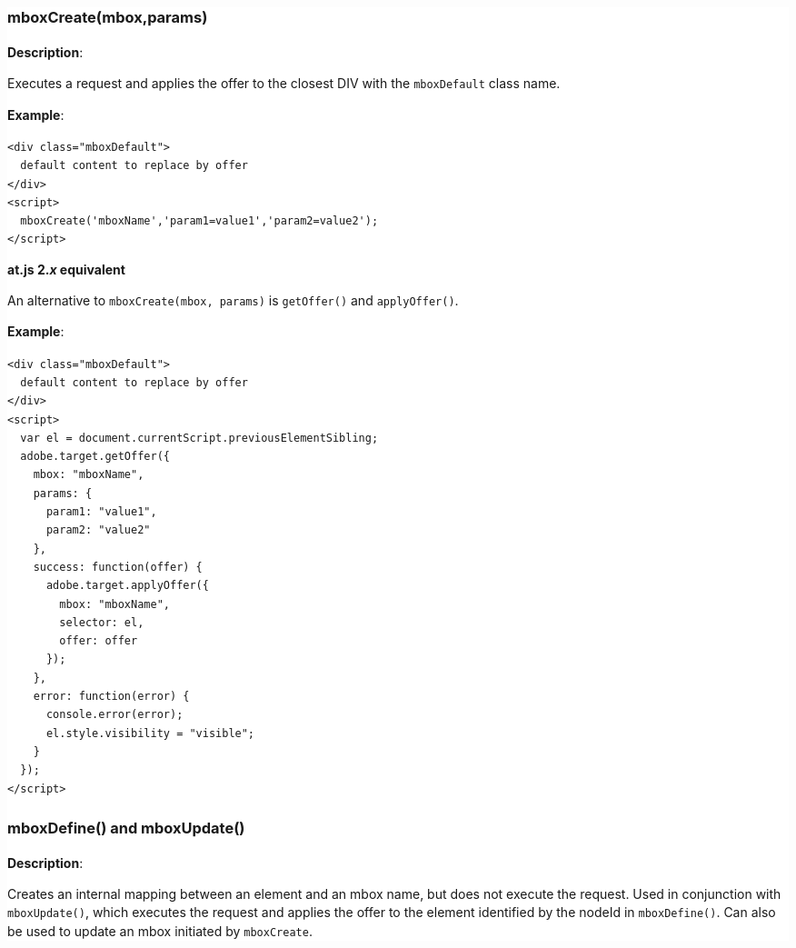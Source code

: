 ### mboxCreate(mbox,params)

**Description**: 

Executes a request and applies the offer to the closest DIV with the `mboxDefault` class name.

**Example**:

```
<div class="mboxDefault">
  default content to replace by offer
</div>
<script>
  mboxCreate('mboxName','param1=value1','param2=value2');
</script>
```

**at.js 2.*x* equivalent**

An alternative to `mboxCreate(mbox, params)` is `getOffer()` and `applyOffer()`.

**Example**:

```
<div class="mboxDefault"> 
  default content to replace by offer 
</div> 
<script> 
  var el = document.currentScript.previousElementSibling;
  adobe.target.getOffer({
    mbox: "mboxName",
    params: {
      param1: "value1",
      param2: "value2"
    },
    success: function(offer) {
      adobe.target.applyOffer({
        mbox: "mboxName",
        selector: el,
        offer: offer
      });
    },
    error: function(error) {
      console.error(error);
      el.style.visibility = "visible";
    }
  });
</script> 
```

### mboxDefine() and mboxUpdate()

**Description**:

Creates an internal mapping between an element and an mbox name, but does not execute the request. Used in conjunction with `mboxUpdate()`, which executes the request and applies the offer to the element identified by the nodeId in `mboxDefine()`. Can also be used to update an mbox initiated by `mboxCreate`.
